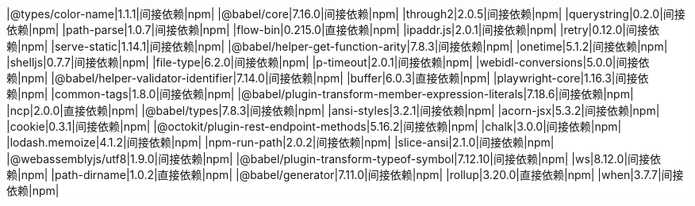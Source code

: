 |@types/color-name|1.1.1|间接依赖|npm|
|@babel/core|7.16.0|间接依赖|npm|
|through2|2.0.5|间接依赖|npm|
|querystring|0.2.0|间接依赖|npm|
|path-parse|1.0.7|间接依赖|npm|
|flow-bin|0.215.0|直接依赖|npm|
|ipaddr.js|2.0.1|间接依赖|npm|
|retry|0.12.0|间接依赖|npm|
|serve-static|1.14.1|间接依赖|npm|
|@babel/helper-get-function-arity|7.8.3|间接依赖|npm|
|onetime|5.1.2|间接依赖|npm|
|shelljs|0.7.7|间接依赖|npm|
|file-type|6.2.0|间接依赖|npm|
|p-timeout|2.0.1|间接依赖|npm|
|webidl-conversions|5.0.0|间接依赖|npm|
|@babel/helper-validator-identifier|7.14.0|间接依赖|npm|
|buffer|6.0.3|直接依赖|npm|
|playwright-core|1.16.3|间接依赖|npm|
|common-tags|1.8.0|间接依赖|npm|
|@babel/plugin-transform-member-expression-literals|7.18.6|间接依赖|npm|
|ncp|2.0.0|直接依赖|npm|
|@babel/types|7.8.3|间接依赖|npm|
|ansi-styles|3.2.1|间接依赖|npm|
|acorn-jsx|5.3.2|间接依赖|npm|
|cookie|0.3.1|间接依赖|npm|
|@octokit/plugin-rest-endpoint-methods|5.16.2|间接依赖|npm|
|chalk|3.0.0|间接依赖|npm|
|lodash.memoize|4.1.2|间接依赖|npm|
|npm-run-path|2.0.2|间接依赖|npm|
|slice-ansi|2.1.0|间接依赖|npm|
|@webassemblyjs/utf8|1.9.0|间接依赖|npm|
|@babel/plugin-transform-typeof-symbol|7.12.10|间接依赖|npm|
|ws|8.12.0|间接依赖|npm|
|path-dirname|1.0.2|直接依赖|npm|
|@babel/generator|7.11.0|间接依赖|npm|
|rollup|3.20.0|直接依赖|npm|
|when|3.7.7|间接依赖|npm|